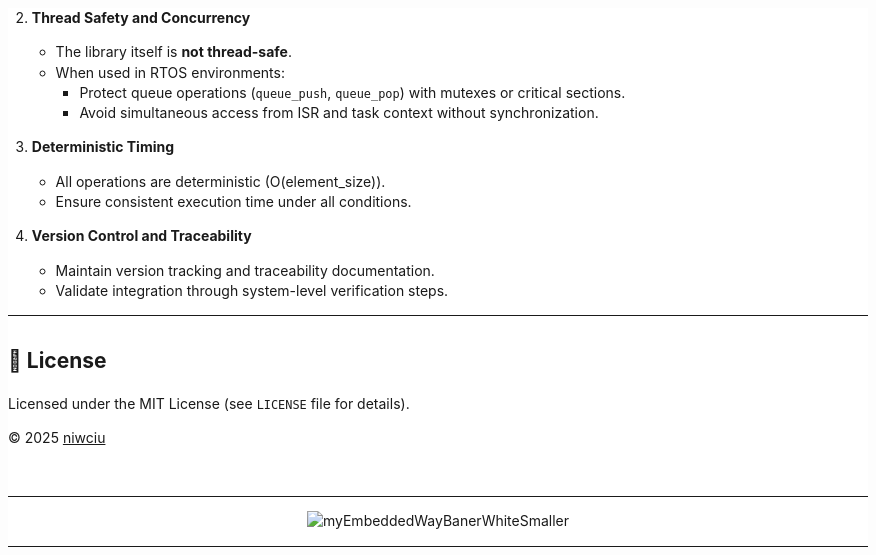 2. **Thread Safety and Concurrency**
   - The library itself is **not thread-safe**.
   - When used in RTOS environments:
     - Protect queue operations (`queue_push`, `queue_pop`) with mutexes or critical sections.
     - Avoid simultaneous access from ISR and task context without synchronization.

3. **Deterministic Timing**
   - All operations are deterministic (O(element_size)).  
   - Ensure consistent execution time under all conditions.

4. **Version Control and Traceability**
   - Maintain version tracking and traceability documentation.
   - Validate integration through system-level verification steps.

---

## 📜 License

Licensed under the MIT License (see `LICENSE` file for details).

© 2025 [niwciu](mailto:niwciu@gmail.com)

<br>
<div align="center">

***

![myEmbeddedWayBanerWhiteSmaller](https://github.com/user-attachments/assets/f4825882-e285-4e02-a75c-68fc86ff5716)
***
</div>
